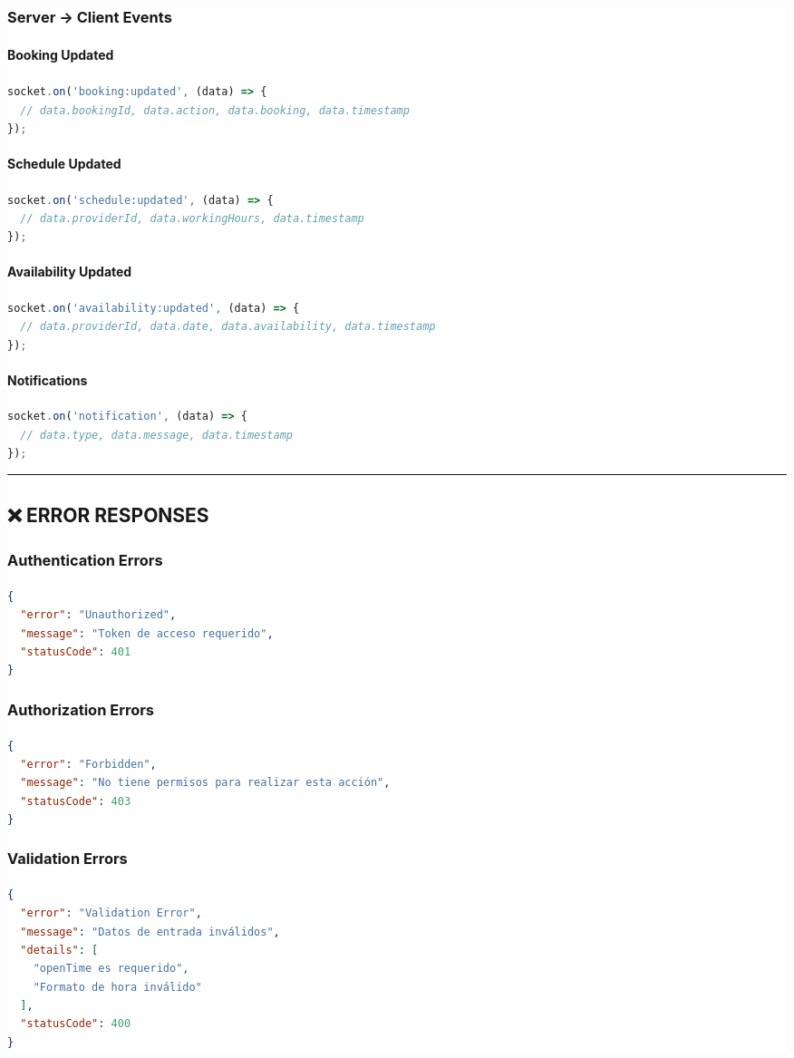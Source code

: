 ### Server → Client Events

#### Booking Updated
```javascript
socket.on('booking:updated', (data) => {
  // data.bookingId, data.action, data.booking, data.timestamp
});
```

#### Schedule Updated
```javascript
socket.on('schedule:updated', (data) => {
  // data.providerId, data.workingHours, data.timestamp
});
```

#### Availability Updated
```javascript
socket.on('availability:updated', (data) => {
  // data.providerId, data.date, data.availability, data.timestamp
});
```

#### Notifications
```javascript
socket.on('notification', (data) => {
  // data.type, data.message, data.timestamp
});
```

---

## ❌ ERROR RESPONSES

### Authentication Errors
```json
{
  "error": "Unauthorized",
  "message": "Token de acceso requerido",
  "statusCode": 401
}
```

### Authorization Errors
```json
{
  "error": "Forbidden", 
  "message": "No tiene permisos para realizar esta acción",
  "statusCode": 403
}
```

### Validation Errors
```json
{
  "error": "Validation Error",
  "message": "Datos de entrada inválidos",
  "details": [
    "openTime es requerido",
    "Formato de hora inválido"
  ],
  "statusCode": 400
}
```
